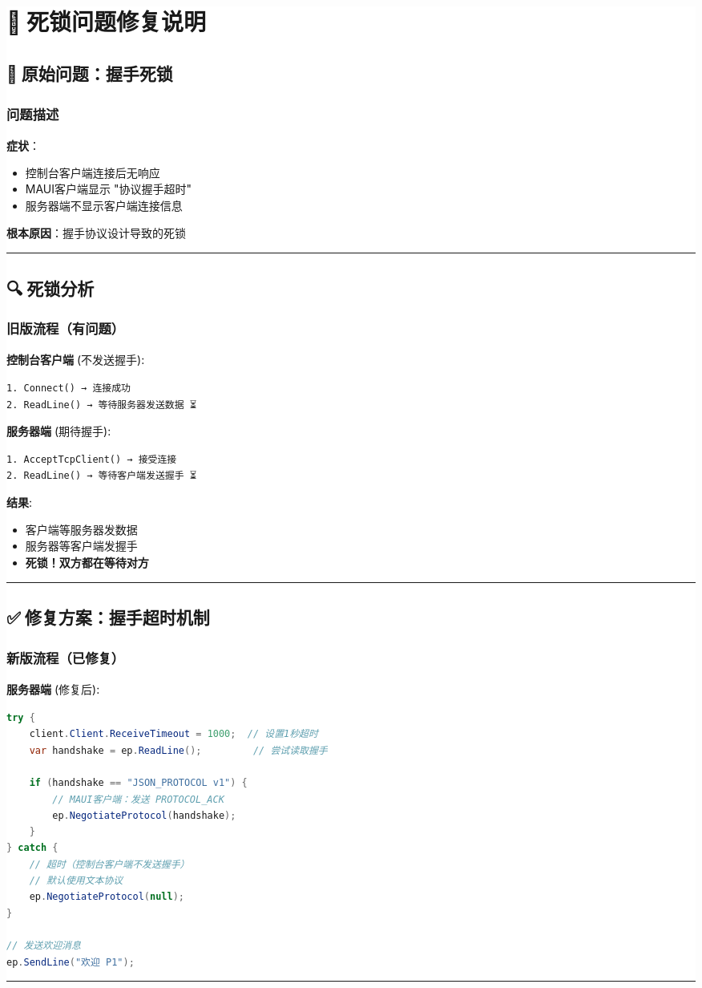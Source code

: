 # 🔧 死锁问题修复说明

## 🔴 原始问题：握手死锁

### 问题描述

**症状**：
- 控制台客户端连接后无响应
- MAUI客户端显示 "协议握手超时"
- 服务器端不显示客户端连接信息

**根本原因**：握手协议设计导致的死锁

---

## 🔍 死锁分析

### 旧版流程（有问题）

**控制台客户端** (不发送握手):
```
1. Connect() → 连接成功
2. ReadLine() → 等待服务器发送数据 ⏳
```

**服务器端** (期待握手):
```
1. AcceptTcpClient() → 接受连接
2. ReadLine() → 等待客户端发送握手 ⏳
```

**结果**:
- 客户端等服务器发数据
- 服务器等客户端发握手
- **死锁！双方都在等待对方**

---

## ✅ 修复方案：握手超时机制

### 新版流程（已修复）

**服务器端** (修复后):
```csharp
try {
    client.Client.ReceiveTimeout = 1000;  // 设置1秒超时
    var handshake = ep.ReadLine();         // 尝试读取握手

    if (handshake == "JSON_PROTOCOL v1") {
        // MAUI客户端：发送 PROTOCOL_ACK
        ep.NegotiateProtocol(handshake);
    }
} catch {
    // 超时（控制台客户端不发送握手）
    // 默认使用文本协议
    ep.NegotiateProtocol(null);
}

// 发送欢迎消息
ep.SendLine("欢迎 P1");
```

---